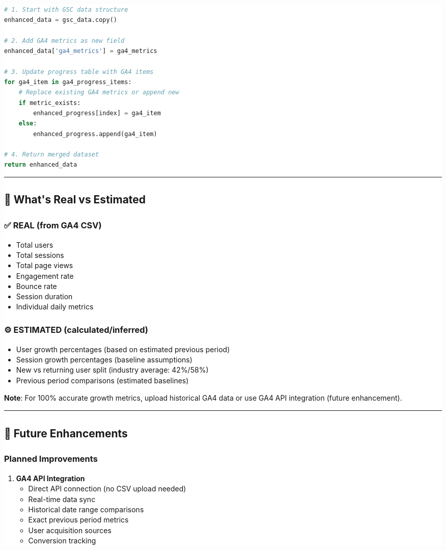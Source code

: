 ```python
# 1. Start with GSC data structure
enhanced_data = gsc_data.copy()

# 2. Add GA4 metrics as new field
enhanced_data['ga4_metrics'] = ga4_metrics

# 3. Update progress table with GA4 items
for ga4_item in ga4_progress_items:
    # Replace existing GA4 metrics or append new
    if metric_exists:
        enhanced_progress[index] = ga4_item
    else:
        enhanced_progress.append(ga4_item)

# 4. Return merged dataset
return enhanced_data
```

---

## 🎯 What's Real vs Estimated

### ✅ REAL (from GA4 CSV)
- Total users
- Total sessions
- Total page views
- Engagement rate
- Bounce rate
- Session duration
- Individual daily metrics

### ⚙️ ESTIMATED (calculated/inferred)
- User growth percentages (based on estimated previous period)
- Session growth percentages (baseline assumptions)
- New vs returning user split (industry average: 42%/58%)
- Previous period comparisons (estimated baselines)

**Note**: For 100% accurate growth metrics, upload historical GA4 data or use GA4 API integration (future enhancement).

---

## 🚀 Future Enhancements

### Planned Improvements

1. **GA4 API Integration**
   - Direct API connection (no CSV upload needed)
   - Real-time data sync
   - Historical date range comparisons
   - Exact previous period metrics
   - User acquisition sources
   - Conversion tracking
